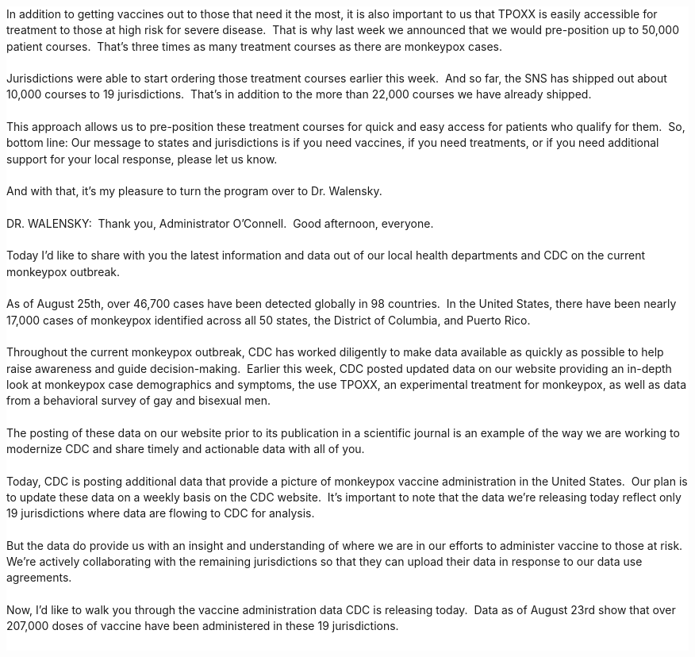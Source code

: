 In addition to getting vaccines out to those that need it the most, it
is also important to us that TPOXX is easily accessible for treatment to
those at high risk for severe disease.  That is why last week we
announced that we would pre-position up to 50,000 patient courses. 
That’s three times as many treatment courses as there are monkeypox
cases.  
   
Jurisdictions were able to start ordering those treatment courses
earlier this week.  And so far, the SNS has shipped out about 10,000
courses to 19 jurisdictions.  That’s in addition to the more than 22,000
courses we have already shipped.   
   
This approach allows us to pre-position these treatment courses for
quick and easy access for patients who qualify for them.  So, bottom
line: Our message to states and jurisdictions is if you need vaccines,
if you need treatments, or if you need additional support for your local
response, please let us know.  
   
And with that, it’s my pleasure to turn the program over to Dr.
Walensky.   
   
DR. WALENSKY:  Thank you, Administrator O’Connell.  Good afternoon,
everyone.  
   
Today I’d like to share with you the latest information and data out of
our local health departments and CDC on the current monkeypox
outbreak.  
   
As of August 25th, over 46,700 cases have been detected globally in 98
countries.  In the United States, there have been nearly 17,000 cases of
monkeypox identified across all 50 states, the District of Columbia, and
Puerto Rico.  
   
Throughout the current monkeypox outbreak, CDC has worked diligently to
make data available as quickly as possible to help raise awareness and
guide decision-making.  Earlier this week, CDC posted updated data on
our website providing an in-depth look at monkeypox case demographics
and symptoms, the use TPOXX, an experimental treatment for monkeypox, as
well as data from a behavioral survey of gay and bisexual men.  
   
The posting of these data on our website prior to its publication in a
scientific journal is an example of the way we are working to modernize
CDC and share timely and actionable data with all of you.   
   
Today, CDC is posting additional data that provide a picture of
monkeypox vaccine administration in the United States.  Our plan is to
update these data on a weekly basis on the CDC website.  It’s important
to note that the data we’re releasing today reflect only 19
jurisdictions where data are flowing to CDC for analysis.  
   
But the data do provide us with an insight and understanding of where we
are in our efforts to administer vaccine to those at risk.  We’re
actively collaborating with the remaining jurisdictions so that they can
upload their data in response to our data use agreements.   
   
Now, I’d like to walk you through the vaccine administration data CDC is
releasing today.  Data as of August 23rd show that over 207,000 doses of
vaccine have been administered in these 19 jurisdictions.   
   